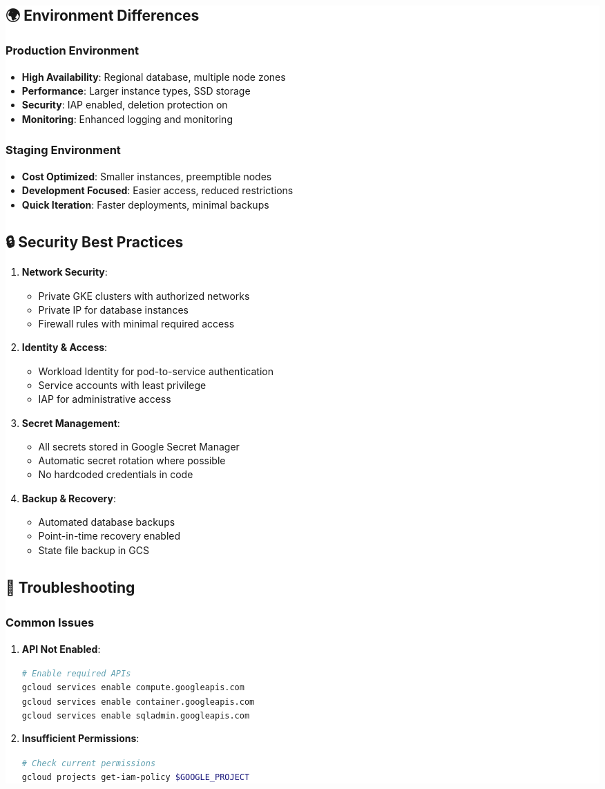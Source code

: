 ## 🌍 Environment Differences

### Production Environment
- **High Availability**: Regional database, multiple node zones
- **Performance**: Larger instance types, SSD storage
- **Security**: IAP enabled, deletion protection on
- **Monitoring**: Enhanced logging and monitoring

### Staging Environment
- **Cost Optimized**: Smaller instances, preemptible nodes
- **Development Focused**: Easier access, reduced restrictions
- **Quick Iteration**: Faster deployments, minimal backups

## 🔒 Security Best Practices

1. **Network Security**:
   - Private GKE clusters with authorized networks
   - Private IP for database instances
   - Firewall rules with minimal required access

2. **Identity & Access**:
   - Workload Identity for pod-to-service authentication
   - Service accounts with least privilege
   - IAP for administrative access

3. **Secret Management**:
   - All secrets stored in Google Secret Manager
   - Automatic secret rotation where possible
   - No hardcoded credentials in code

4. **Backup & Recovery**:
   - Automated database backups
   - Point-in-time recovery enabled
   - State file backup in GCS

## 🚨 Troubleshooting

### Common Issues

1. **API Not Enabled**:
   ```bash
   # Enable required APIs
   gcloud services enable compute.googleapis.com
   gcloud services enable container.googleapis.com
   gcloud services enable sqladmin.googleapis.com
   ```

2. **Insufficient Permissions**:
   ```bash
   # Check current permissions
   gcloud projects get-iam-policy $GOOGLE_PROJECT
   ```
